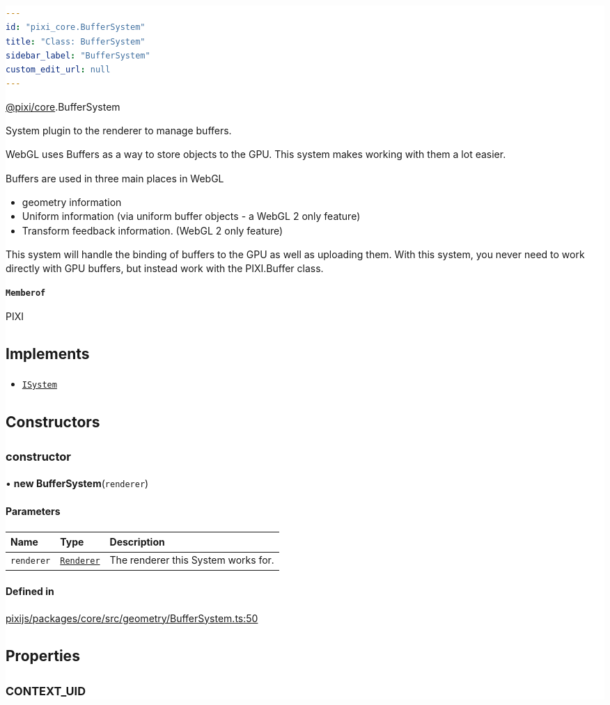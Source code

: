 ```yaml
---
id: "pixi_core.BufferSystem"
title: "Class: BufferSystem"
sidebar_label: "BufferSystem"
custom_edit_url: null
---
```


[@pixi/core](../modules/pixi_core.md).BufferSystem

System plugin to the renderer to manage buffers.

WebGL uses Buffers as a way to store objects to the GPU.
This system makes working with them a lot easier.

Buffers are used in three main places in WebGL
- geometry information
- Uniform information (via uniform buffer objects - a WebGL 2 only feature)
- Transform feedback information. (WebGL 2 only feature)

This system will handle the binding of buffers to the GPU as well as uploading
them. With this system, you never need to work directly with GPU buffers, but instead work with
the PIXI.Buffer class.

**`Memberof`**

PIXI

## Implements

- [`ISystem`](../interfaces/pixi_core.ISystem.md)

## Constructors

### constructor

• **new BufferSystem**(`renderer`)

#### Parameters

| Name | Type | Description |
| :------ | :------ | :------ |
| `renderer` | [`Renderer`](pixi_core.Renderer.md) | The renderer this System works for. |

#### Defined in

[pixijs/packages/core/src/geometry/BufferSystem.ts:50](https://github.com/pixijs/pixijs/blob/2194fe5c5/packages/core/src/geometry/BufferSystem.ts#L50)

## Properties

### CONTEXT\_UID
